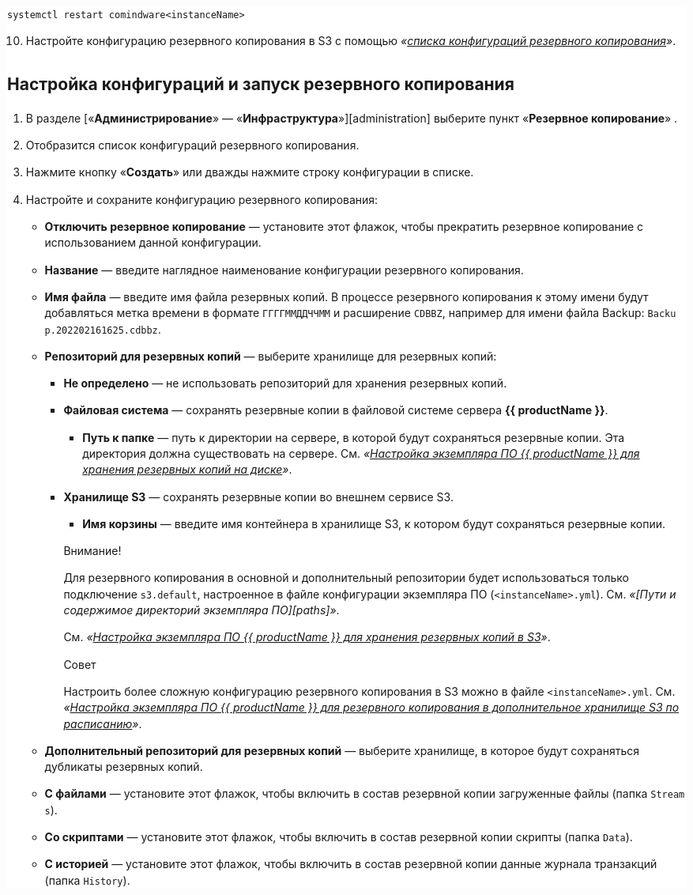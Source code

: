 
   ```
   systemctl restart comindware<instanceName>

   ```
10. Настройте конфигурацию резервного копирования в S3 c помощью *«[списка конфигураций резервного копирования](#backup_configure_list_view)»*.

## Настройка конфигураций и запуск резервного копирования

1. В разделе [«**Администрирование**» — «**Инфраструктура**»][administration] выберите пункт «**Резервное копирование**» *‌*.
2. Отобразится список конфигураций резервного копирования.
3. Нажмите кнопку «**Создать**» или дважды нажмите строку конфигурации в списке.
4. Настройте и сохраните конфигурацию резервного копирования:

   - **Отключить резервное копирование** — установите этот флажок, чтобы прекратить резервное копирование с использованием данной конфигурации.
   - **Название** — введите наглядное наименование конфигурации резервного копирования.
   - **Имя файла** — введите имя файла резервных копий. В процессе резервного копирования к этому имени будут добавляться метка времени в формате `ГГГГММДДЧЧММ` и расширение `CDBBZ`, например для имени файла Backup: `Backup.202202161625.cdbbz`.
   - **Репозиторий для резервных копий** — выберите хранилище для резервных копий:

     - **Не определено** — не использовать репозиторий для хранения резервных копий.
     - **Файловая система** — сохранять резервные копии в файловой системе сервера **{{ productName }}**.
       - **Путь к папке** — путь к директории на сервере, в которой будут сохраняться резервные копии. Эта директория должна существовать на сервере. См. *«[Настройка экземпляра ПО {{ productName }} для хранения резервных копий на диске](#backup_configure_instance_disk)»*.
     - **Хранилище S3** — сохранять резервные копии во внешнем сервисе S3.

       - **Имя корзины** — введите имя контейнера в хранилище S3, к котором будут сохраняться резервные копии.

       Внимание!

       Для резервного копирования в основной и дополнительный репозитории будет использоваться только подключение `s3.default`, настроенное в файле конфигурации экземпляра ПО (`<instanceName>.yml`). См. *«[Пути и содержимое директорий экземпляра ПО][paths]»*.

       См. *«[Настройка экземпляра ПО {{ productName }} для хранения резервных копий в S3](#backup_configure_instance_s3)»*.

       Совет

       Настроить более сложную конфигурацию резервного копирования в S3 можно в файле `<instanceName>.yml`. См. *«[Настройка экземпляра ПО {{ productName }} для резервного копирования в дополнительное хранилище S3 по расписанию](#backup_configure_instance_s3_advanced)»*.
   - **Дополнительный репозиторий для резервных копий** — выберите хранилище, в которое будут сохраняться дубликаты резервных копий.
   - **С файлами** — установите этот флажок, чтобы включить в состав резервной копии загруженные файлы (папка `Streams`).
   - **Со скриптами** — установите этот флажок, чтобы включить в состав резервной копии скрипты (папка `Data`).
   - **С историей** — установите этот флажок, чтобы включить в состав резервной копии данные журнала транзакций (папка `History`).
